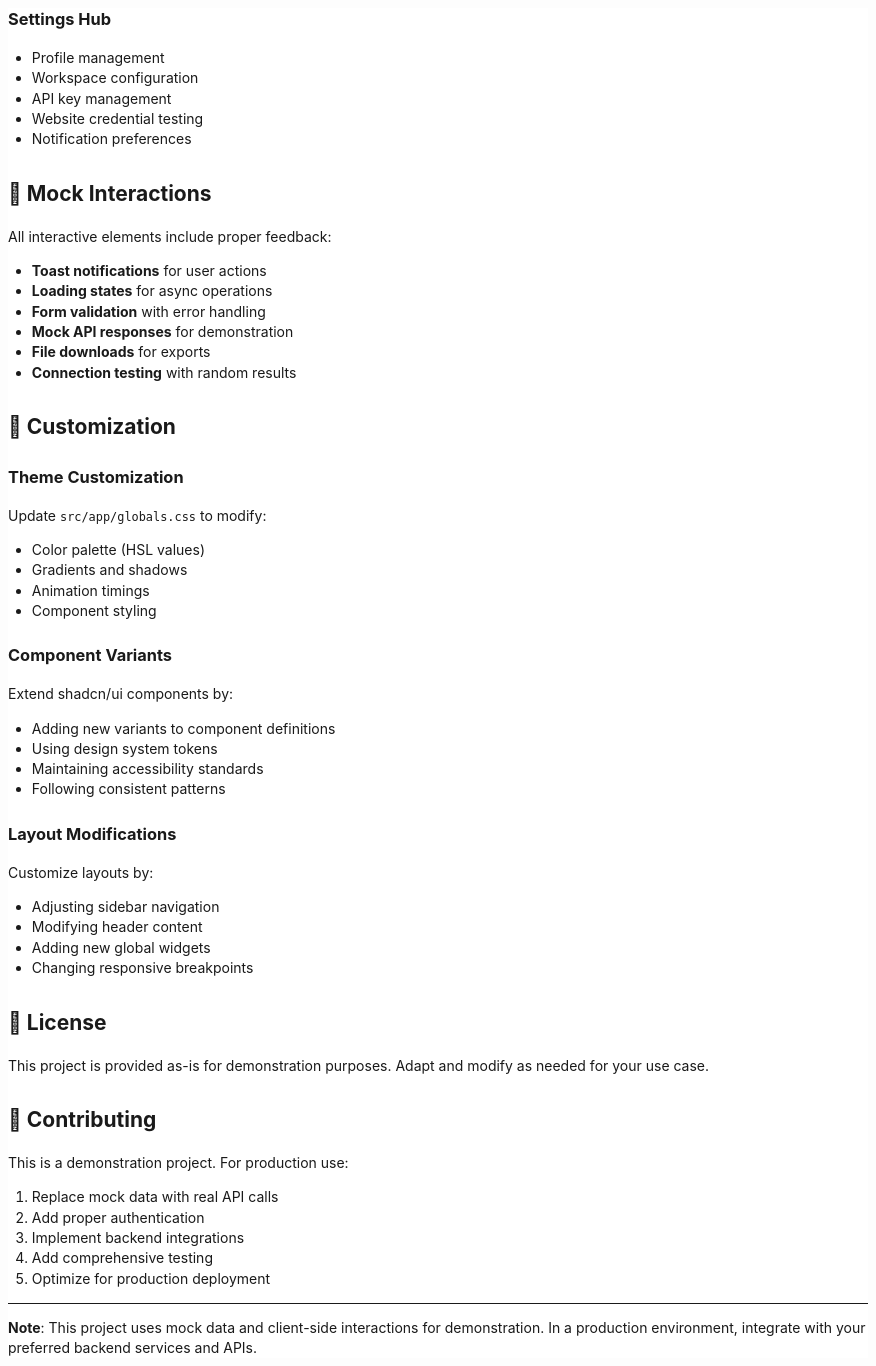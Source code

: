 ### Settings Hub
- Profile management
- Workspace configuration
- API key management
- Website credential testing
- Notification preferences

## 🎯 Mock Interactions

All interactive elements include proper feedback:
- **Toast notifications** for user actions
- **Loading states** for async operations  
- **Form validation** with error handling
- **Mock API responses** for demonstration
- **File downloads** for exports
- **Connection testing** with random results

## 🔄 Customization

### Theme Customization
Update `src/app/globals.css` to modify:
- Color palette (HSL values)
- Gradients and shadows
- Animation timings
- Component styling

### Component Variants
Extend shadcn/ui components by:
- Adding new variants to component definitions
- Using design system tokens
- Maintaining accessibility standards
- Following consistent patterns

### Layout Modifications
Customize layouts by:
- Adjusting sidebar navigation
- Modifying header content
- Adding new global widgets
- Changing responsive breakpoints

## 📄 License

This project is provided as-is for demonstration purposes. Adapt and modify as needed for your use case.

## 🤝 Contributing

This is a demonstration project. For production use:
1. Replace mock data with real API calls
2. Add proper authentication
3. Implement backend integrations  
4. Add comprehensive testing
5. Optimize for production deployment

---

**Note**: This project uses mock data and client-side interactions for demonstration. In a production environment, integrate with your preferred backend services and APIs.
